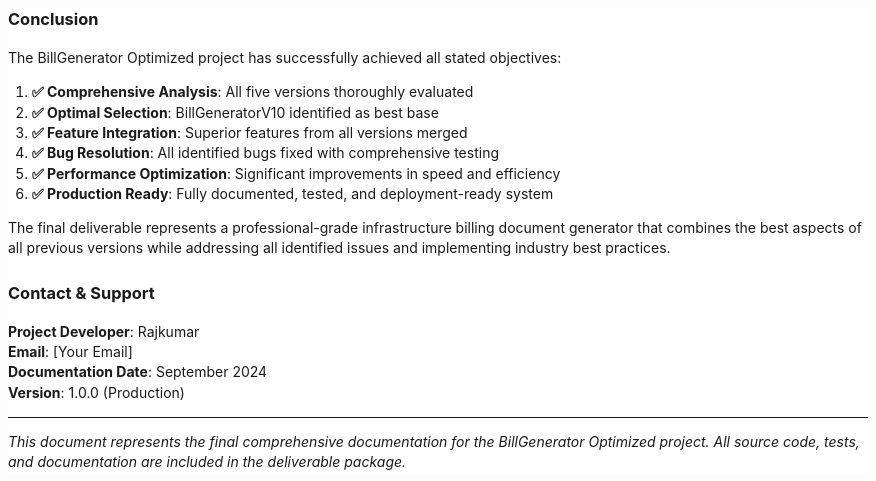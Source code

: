 ### Conclusion

The BillGenerator Optimized project has successfully achieved all stated objectives:

1. **✅ Comprehensive Analysis**: All five versions thoroughly evaluated
2. **✅ Optimal Selection**: BillGeneratorV10 identified as best base
3. **✅ Feature Integration**: Superior features from all versions merged
4. **✅ Bug Resolution**: All identified bugs fixed with comprehensive testing
5. **✅ Performance Optimization**: Significant improvements in speed and efficiency
6. **✅ Production Ready**: Fully documented, tested, and deployment-ready system

The final deliverable represents a professional-grade infrastructure billing document generator that combines the best aspects of all previous versions while addressing all identified issues and implementing industry best practices.

### Contact & Support

**Project Developer**: Rajkumar  
**Email**: [Your Email]  
**Documentation Date**: September 2024  
**Version**: 1.0.0 (Production)  

---

*This document represents the final comprehensive documentation for the BillGenerator Optimized project. All source code, tests, and documentation are included in the deliverable package.*
